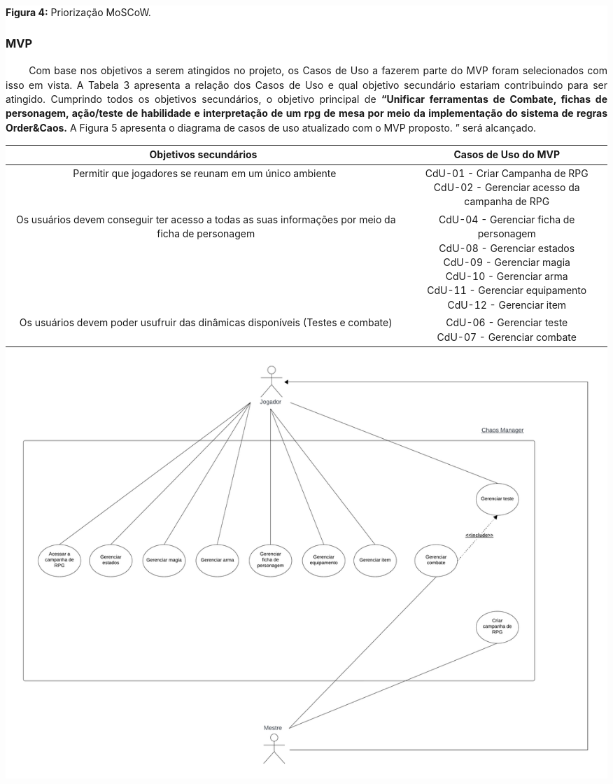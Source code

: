 <p><b>Figura 4:</b> Priorização MoSCoW. </p>
</div>

### MVP

<p align="justify">&emsp;&emsp; Com base nos objetivos a serem atingidos no projeto, os Casos de Uso a fazerem parte do MVP foram selecionados com isso em vista. A Tabela 3 apresenta a relação dos Casos de Uso e qual objetivo secundário estariam contribuindo para ser atingido. Cumprindo todos os objetivos secundários, o objetivo principal de <b>“Unificar ferramentas de Combate, fichas de personagem, ação/teste de habilidade e interpretação de um rpg de mesa por meio da implementação do sistema de regras Order&Caos.</b> A Figura 5 apresenta o diagrama de casos de uso atualizado com o MVP proposto.
” será alcançado.</p>

| Objetivos secundários  | Casos de Uso do MVP |
| :---: | :----: |
| Permitir que jogadores se reunam em um único ambiente | CdU-01 - Criar Campanha de RPG </br> CdU-02 - Gerenciar acesso da campanha de RPG |
| Os usuários devem conseguir ter acesso a todas as suas informações por meio da ficha de personagem | CdU-04 - Gerenciar ficha de personagem </br> CdU-08 - Gerenciar estados </br> CdU-09 - Gerenciar magia </br> CdU-10 - Gerenciar arma </br> CdU-11 - Gerenciar equipamento </br> CdU-12 - Gerenciar item |
| Os usuários devem poder usufruir das dinâmicas disponíveis (Testes e combate) | CdU-06 - Gerenciar teste </br> CdU-07 - Gerenciar combate |

<img src="../assets/casosUso/Diagrama-CasosUso-MVP.png">
